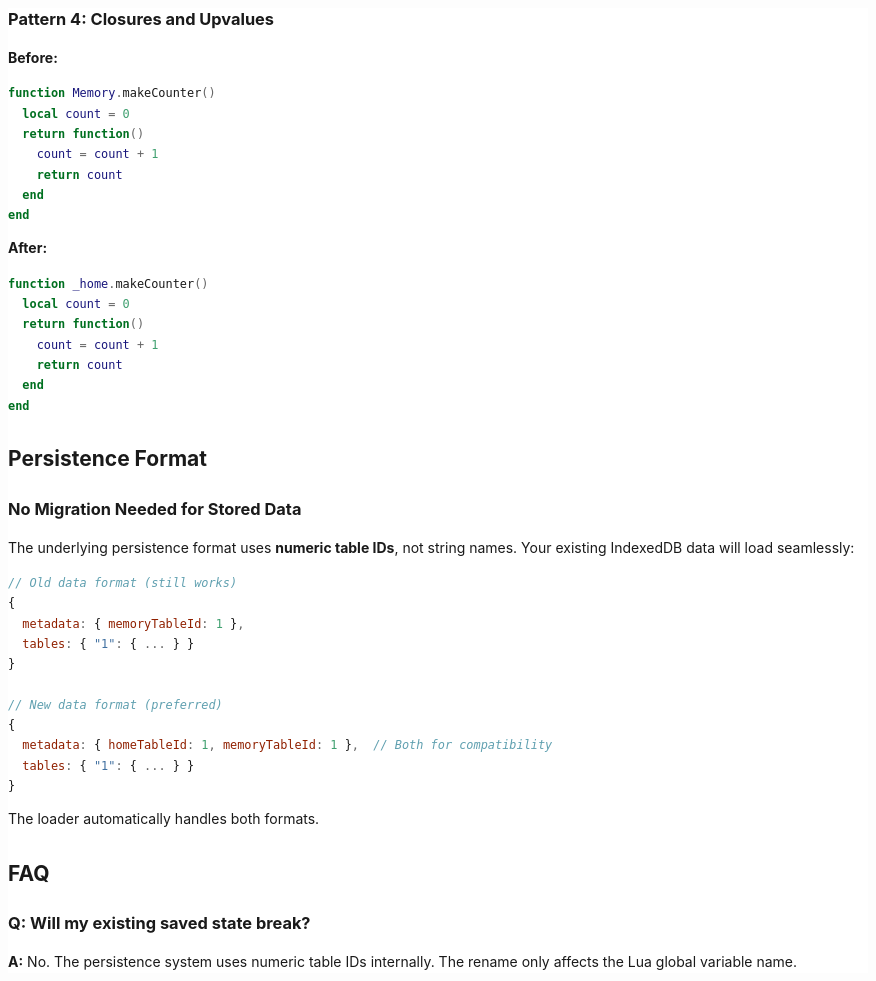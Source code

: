 ### Pattern 4: Closures and Upvalues

**Before:**
```lua
function Memory.makeCounter()
  local count = 0
  return function()
    count = count + 1
    return count
  end
end
```

**After:**
```lua
function _home.makeCounter()
  local count = 0
  return function()
    count = count + 1
    return count
  end
end
```

## Persistence Format

### No Migration Needed for Stored Data

The underlying persistence format uses **numeric table IDs**, not string names. Your existing IndexedDB data will load seamlessly:

```javascript
// Old data format (still works)
{
  metadata: { memoryTableId: 1 },
  tables: { "1": { ... } }
}

// New data format (preferred)
{
  metadata: { homeTableId: 1, memoryTableId: 1 },  // Both for compatibility
  tables: { "1": { ... } }
}
```

The loader automatically handles both formats.

## FAQ

### Q: Will my existing saved state break?

**A:** No. The persistence system uses numeric table IDs internally. The rename only affects the Lua global variable name.
